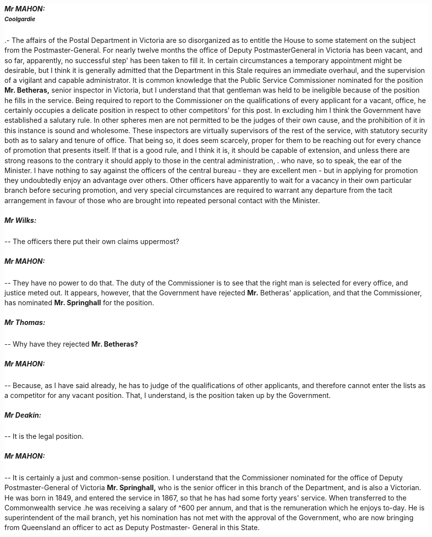 ##### Mr MAHON:<br><small class="text-muted">Coolgardie</small>

.- The affairs of the Postal Department in Victoria are so disorganized as to entitle the House to some statement on the subject from the Postmaster-General. For nearly twelve months the office of  Deputy  PostmasterGeneral in Victoria has been vacant, and so far, apparently, no successful step' has been taken to fill it. In certain circumstances a temporary appointment might be desirable, but I think it is generally admitted that the Department in this Stale requires an immediate overhaul, and the supervision of a vigilant and capable administrator. It is common knowledge that the Public Service Commissioner nominated for the position  **Mr. Betheras,**  senior inspector in Victoria, but I understand that that gentleman was held to be ineligible because of the position he fills in the service. Being required to report to the Commissioner on the qualifications of every applicant for a vacant, office, he certainly occupies a delicate position in respect to other competitors' for this post. In excluding him I think the Government have established a salutary rule. In other spheres men are not permitted to be the judges of their own cause, and the prohibition of it in this instance is sound and wholesome. These inspectors are virtually supervisors of the rest of the service, with statutory security both as to salary and tenure of office. That being so, it does seem scarcely, proper for them to be reaching out for every chance of promotion that presents itself. If that is a good rule, and I think it is, it should be capable of extension, and unless there are strong reasons to the contrary it should apply to those in the central administration, . who nave, so to speak, the ear of the Minister. I have nothing to say against the officers of the central bureau - they are excellent men - but in applying for promotion they undoubtedly enjoy an advantage over others. Other officers have apparently to wait for a vacancy in their own particular branch before securing promotion, and very special circumstances are required to warrant any departure from the tacit arrangement in favour of those who are brought into repeated personal contact with the Minister. 

##### Mr Wilks:

--  The officers there put their own claims uppermost? 

##### Mr MAHON:

-- They have no power to do that. The duty of the Commissioner is to see that the right man is selected for every office, and justice meted out. It appears, however, that the Government have rejected  **Mr.**  Betheras' application, and that the Commissioner, has nominated  **Mr. Springhall**  for the position. 

##### Mr Thomas:

--  Why have they rejected  **Mr. Betheras?** 

##### Mr MAHON:

-- Because, as I have said already, he has to judge of the qualifications of other applicants, and therefore cannot enter the lists as a competitor for any vacant position. That, I understand, is the position taken up by the Government. 

##### Mr Deakin:

--  It is the legal position. 

##### Mr MAHON:

-- It is certainly a just and common-sense position. I understand that the Commissioner nominated for the office of  Deputy  Postmaster-General of Victoria  **Mr. Springhall,**  who is the senior officer in this branch of the Department, and is also a Victorian. He was born in  1849,  and entered the service in  1867,  so that he has had some forty years' service. When transferred to the Commonwealth service .he was receiving a salary of  ^600  per annum, and that is the remuneration which he enjoys to-day. He is superintendent of the mail branch, yet his nomination has not met with the approval of the Government, who are now bringing from Queensland an officer to act as Deputy Postmaster- General in this State. 
